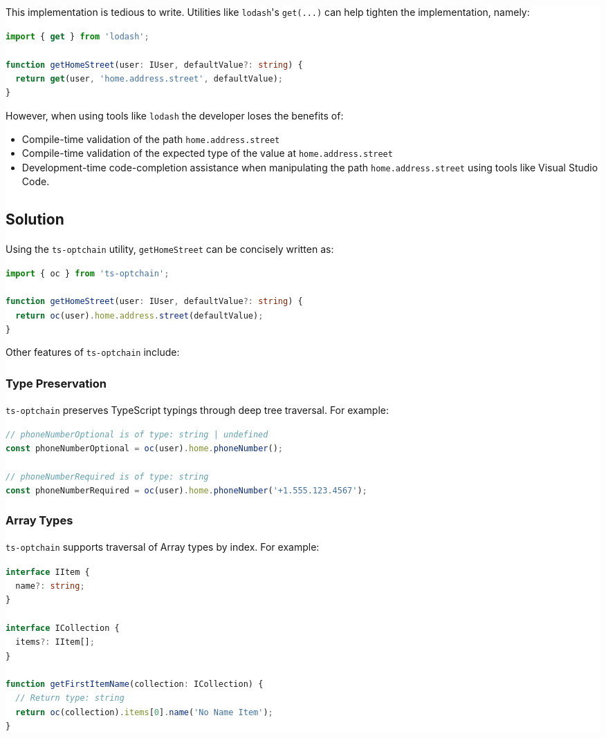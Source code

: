 This implementation is tedious to write. Utilities like `lodash`'s `get(...)` can help tighten the implementation, namely:

```typescript
import { get } from 'lodash';

function getHomeStreet(user: IUser, defaultValue?: string) {
  return get(user, 'home.address.street', defaultValue);
}
```

However, when using tools like `lodash` the developer loses the benefits of:

- Compile-time validation of the path `home.address.street`
- Compile-time validation of the expected type of the value at `home.address.street`
- Development-time code-completion assistance when manipulating the path `home.address.street` using tools like Visual Studio Code.

## Solution

Using the `ts-optchain` utility, `getHomeStreet` can be concisely written as:

```typescript
import { oc } from 'ts-optchain';

function getHomeStreet(user: IUser, defaultValue?: string) {
  return oc(user).home.address.street(defaultValue);
}
```

Other features of `ts-optchain` include:

### Type Preservation

`ts-optchain` preserves TypeScript typings through deep tree traversal. For example:

```typescript
// phoneNumberOptional is of type: string | undefined
const phoneNumberOptional = oc(user).home.phoneNumber();

// phoneNumberRequired is of type: string
const phoneNumberRequired = oc(user).home.phoneNumber('+1.555.123.4567');
```

### Array Types

`ts-optchain` supports traversal of Array types by index. For example:

```typescript
interface IItem {
  name?: string;
}

interface ICollection {
  items?: IItem[];
}

function getFirstItemName(collection: ICollection) {
  // Return type: string
  return oc(collection).items[0].name('No Name Item');
}
```
